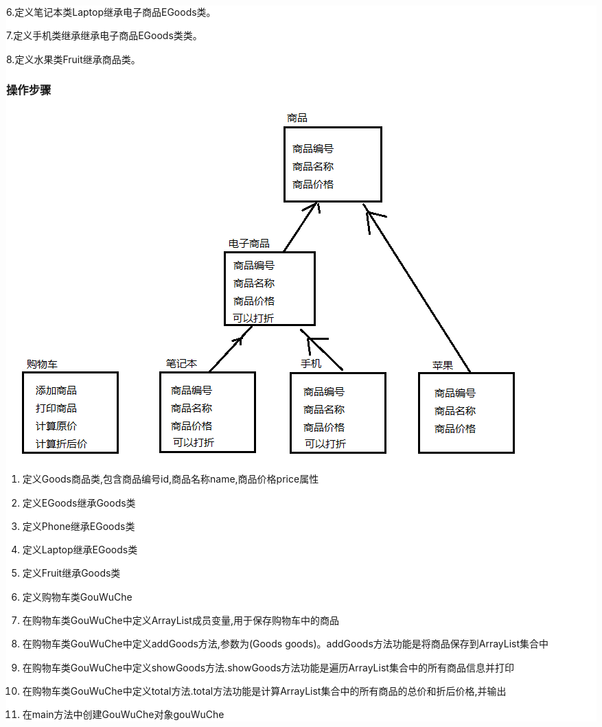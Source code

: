 6.定义笔记本类Laptop继承电子商品EGoods类。

7.定义手机类继承继承电子商品EGoods类类。

8.定义水果类Fruit继承商品类。

### 操作步骤

![1568988734282](day02.assets/1568988734282.png)

1. 定义Goods商品类,包含商品编号id,商品名称name,商品价格price属性

2. 定义EGoods继承Goods类 

3. 定义Phone继承EGoods类 

4. 定义Laptop继承EGoods类 

5. 定义Fruit继承Goods类 

6. 定义购物车类GouWuChe

7. 在购物车类GouWuChe中定义ArrayList成员变量,用于保存购物车中的商品

8. 在购物车类GouWuChe中定义addGoods方法,参数为(Goods goods)。addGoods方法功能是将商品保存到ArrayList集合中

9. 在购物车类GouWuChe中定义showGoods方法.showGoods方法功能是遍历ArrayList集合中的所有商品信息并打印

10. 在购物车类GouWuChe中定义total方法.total方法功能是计算ArrayList集合中的所有商品的总价和折后价格,并输出

11. 在main方法中创建GouWuChe对象gouWuChe
